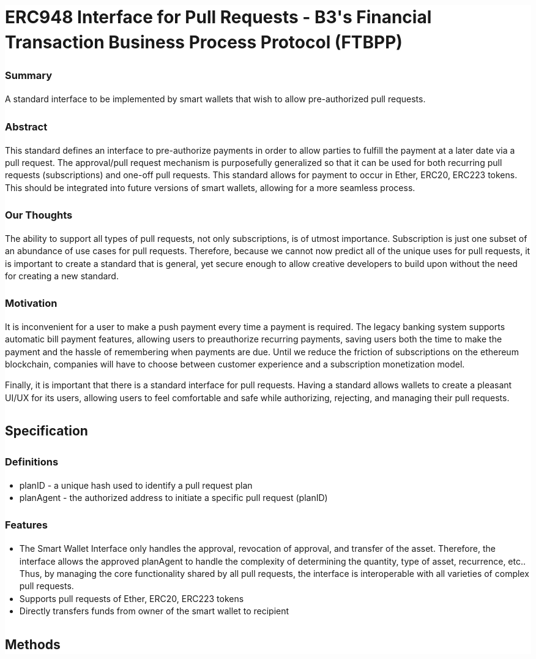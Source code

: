 # ERC948 Interface for Pull Requests - B3's Financial Transaction Business Process Protocol (FTBPP)
### Summary
A standard interface to be implemented by smart wallets that wish to allow pre-authorized pull requests.

### Abstract
This standard defines an interface to pre-authorize payments in order to allow parties to fulfill the payment at a later date via a pull request. The approval/pull request mechanism is purposefully generalized so that it can be used for both recurring pull requests (subscriptions) and one-off pull requests. This standard allows for payment to occur in Ether, ERC20, ERC223 tokens. This should be integrated into future versions of smart wallets, allowing for a more seamless process.

### Our Thoughts
The ability to support all types of pull requests, not only subscriptions, is of utmost importance. Subscription is just one subset of an abundance of use cases for pull requests. Therefore, because we cannot now predict all of the unique uses for pull requests, it is important to create a standard that is general, yet secure enough to allow creative developers to build upon without the need for creating a new standard. 

### Motivation
It is inconvenient for a user to make a push payment every time a payment is required. The legacy banking system supports automatic bill payment features, allowing users to preauthorize recurring payments, saving users both the time to make the payment and the hassle of remembering when payments are due. Until we reduce the friction of subscriptions on the ethereum blockchain, companies will have to choose between customer experience and a subscription monetization model.

Finally, it is important that there is a standard interface for pull requests. Having a standard allows wallets to create a pleasant UI/UX for its users, allowing users to feel comfortable and safe while authorizing, rejecting, and managing their pull requests.

## Specification

### Definitions
* planID - a unique hash used to identify a pull request plan
* planAgent - the authorized address to initiate a specific pull request (planID)

### Features
* The Smart Wallet Interface only handles the approval, revocation of approval, and transfer of the asset. Therefore, the interface allows the approved planAgent to handle the complexity of determining the quantity, type of asset, recurrence, etc.. Thus, by managing the core functionality shared by all pull requests, the interface is interoperable with all varieties of complex pull requests.
* Supports pull requests of Ether, ERC20, ERC223 tokens
* Directly transfers funds from owner of the smart wallet to recipient

## Methods
